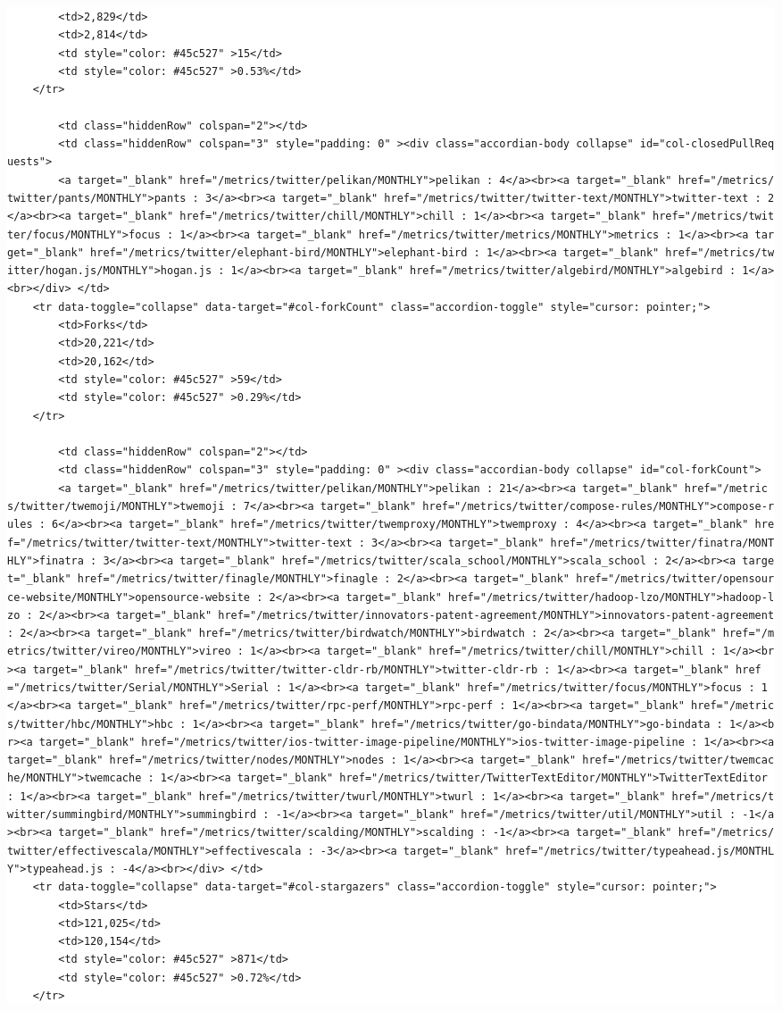             <td>2,829</td>
            <td>2,814</td>
            <td style="color: #45c527" >15</td>
            <td style="color: #45c527" >0.53%</td>
        </tr>
        
            <td class="hiddenRow" colspan="2"></td>
            <td class="hiddenRow" colspan="3" style="padding: 0" ><div class="accordian-body collapse" id="col-closedPullRequests">
            <a target="_blank" href="/metrics/twitter/pelikan/MONTHLY">pelikan : 4</a><br><a target="_blank" href="/metrics/twitter/pants/MONTHLY">pants : 3</a><br><a target="_blank" href="/metrics/twitter/twitter-text/MONTHLY">twitter-text : 2</a><br><a target="_blank" href="/metrics/twitter/chill/MONTHLY">chill : 1</a><br><a target="_blank" href="/metrics/twitter/focus/MONTHLY">focus : 1</a><br><a target="_blank" href="/metrics/twitter/metrics/MONTHLY">metrics : 1</a><br><a target="_blank" href="/metrics/twitter/elephant-bird/MONTHLY">elephant-bird : 1</a><br><a target="_blank" href="/metrics/twitter/hogan.js/MONTHLY">hogan.js : 1</a><br><a target="_blank" href="/metrics/twitter/algebird/MONTHLY">algebird : 1</a><br></div> </td>
        <tr data-toggle="collapse" data-target="#col-forkCount" class="accordion-toggle" style="cursor: pointer;">
            <td>Forks</td>
            <td>20,221</td>
            <td>20,162</td>
            <td style="color: #45c527" >59</td>
            <td style="color: #45c527" >0.29%</td>
        </tr>
        
            <td class="hiddenRow" colspan="2"></td>
            <td class="hiddenRow" colspan="3" style="padding: 0" ><div class="accordian-body collapse" id="col-forkCount">
            <a target="_blank" href="/metrics/twitter/pelikan/MONTHLY">pelikan : 21</a><br><a target="_blank" href="/metrics/twitter/twemoji/MONTHLY">twemoji : 7</a><br><a target="_blank" href="/metrics/twitter/compose-rules/MONTHLY">compose-rules : 6</a><br><a target="_blank" href="/metrics/twitter/twemproxy/MONTHLY">twemproxy : 4</a><br><a target="_blank" href="/metrics/twitter/twitter-text/MONTHLY">twitter-text : 3</a><br><a target="_blank" href="/metrics/twitter/finatra/MONTHLY">finatra : 3</a><br><a target="_blank" href="/metrics/twitter/scala_school/MONTHLY">scala_school : 2</a><br><a target="_blank" href="/metrics/twitter/finagle/MONTHLY">finagle : 2</a><br><a target="_blank" href="/metrics/twitter/opensource-website/MONTHLY">opensource-website : 2</a><br><a target="_blank" href="/metrics/twitter/hadoop-lzo/MONTHLY">hadoop-lzo : 2</a><br><a target="_blank" href="/metrics/twitter/innovators-patent-agreement/MONTHLY">innovators-patent-agreement : 2</a><br><a target="_blank" href="/metrics/twitter/birdwatch/MONTHLY">birdwatch : 2</a><br><a target="_blank" href="/metrics/twitter/vireo/MONTHLY">vireo : 1</a><br><a target="_blank" href="/metrics/twitter/chill/MONTHLY">chill : 1</a><br><a target="_blank" href="/metrics/twitter/twitter-cldr-rb/MONTHLY">twitter-cldr-rb : 1</a><br><a target="_blank" href="/metrics/twitter/Serial/MONTHLY">Serial : 1</a><br><a target="_blank" href="/metrics/twitter/focus/MONTHLY">focus : 1</a><br><a target="_blank" href="/metrics/twitter/rpc-perf/MONTHLY">rpc-perf : 1</a><br><a target="_blank" href="/metrics/twitter/hbc/MONTHLY">hbc : 1</a><br><a target="_blank" href="/metrics/twitter/go-bindata/MONTHLY">go-bindata : 1</a><br><a target="_blank" href="/metrics/twitter/ios-twitter-image-pipeline/MONTHLY">ios-twitter-image-pipeline : 1</a><br><a target="_blank" href="/metrics/twitter/nodes/MONTHLY">nodes : 1</a><br><a target="_blank" href="/metrics/twitter/twemcache/MONTHLY">twemcache : 1</a><br><a target="_blank" href="/metrics/twitter/TwitterTextEditor/MONTHLY">TwitterTextEditor : 1</a><br><a target="_blank" href="/metrics/twitter/twurl/MONTHLY">twurl : 1</a><br><a target="_blank" href="/metrics/twitter/summingbird/MONTHLY">summingbird : -1</a><br><a target="_blank" href="/metrics/twitter/util/MONTHLY">util : -1</a><br><a target="_blank" href="/metrics/twitter/scalding/MONTHLY">scalding : -1</a><br><a target="_blank" href="/metrics/twitter/effectivescala/MONTHLY">effectivescala : -3</a><br><a target="_blank" href="/metrics/twitter/typeahead.js/MONTHLY">typeahead.js : -4</a><br></div> </td>
        <tr data-toggle="collapse" data-target="#col-stargazers" class="accordion-toggle" style="cursor: pointer;">
            <td>Stars</td>
            <td>121,025</td>
            <td>120,154</td>
            <td style="color: #45c527" >871</td>
            <td style="color: #45c527" >0.72%</td>
        </tr>
        